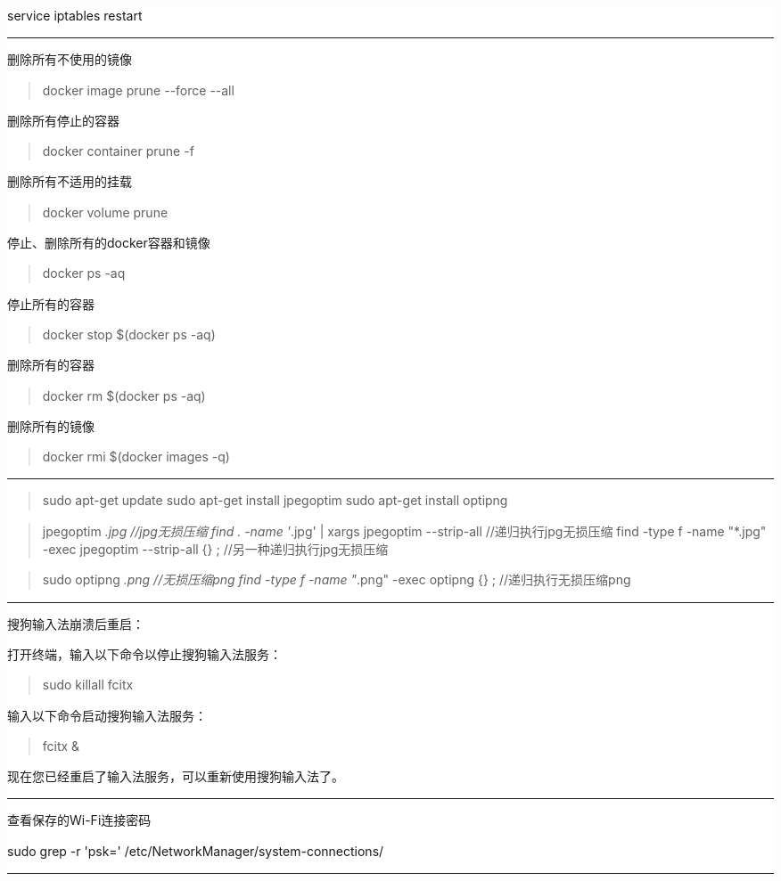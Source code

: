 
service iptables restart



******************************************************************

删除所有不使用的镜像
> docker image prune --force --all

删除所有停止的容器
> docker container prune -f

删除所有不适用的挂载
> docker volume prune

停止、删除所有的docker容器和镜像
> docker ps -aq

停止所有的容器
> docker stop $(docker ps -aq)

删除所有的容器
> docker rm $(docker ps -aq)

删除所有的镜像
> docker rmi $(docker images -q)


*****************************************************************

> sudo apt-get update
sudo apt-get install jpegoptim
sudo apt-get install optipng

> jpegoptim *.jpg    //jpg无损压缩
find . -name '*.jpg' | xargs jpegoptim --strip-all    //递归执行jpg无损压缩
find -type f -name "*.jpg" -exec jpegoptim --strip-all {} \;  //另一种递归执行jpg无损压缩

> sudo optipng *.png      //无损压缩png
find -type f -name "*.png" -exec optipng {} \;  //递归执行无损压缩png



**********************************
搜狗输入法崩溃后重启：

打开终端，输入以下命令以停止搜狗输入法服务：
> sudo killall fcitx

输入以下命令启动搜狗输入法服务：
> fcitx &

现在您已经重启了输入法服务，可以重新使用搜狗输入法了。

**********************************
查看保存的Wi-Fi连接密码

sudo grep -r 'psk=' /etc/NetworkManager/system-connections/

**********************************
